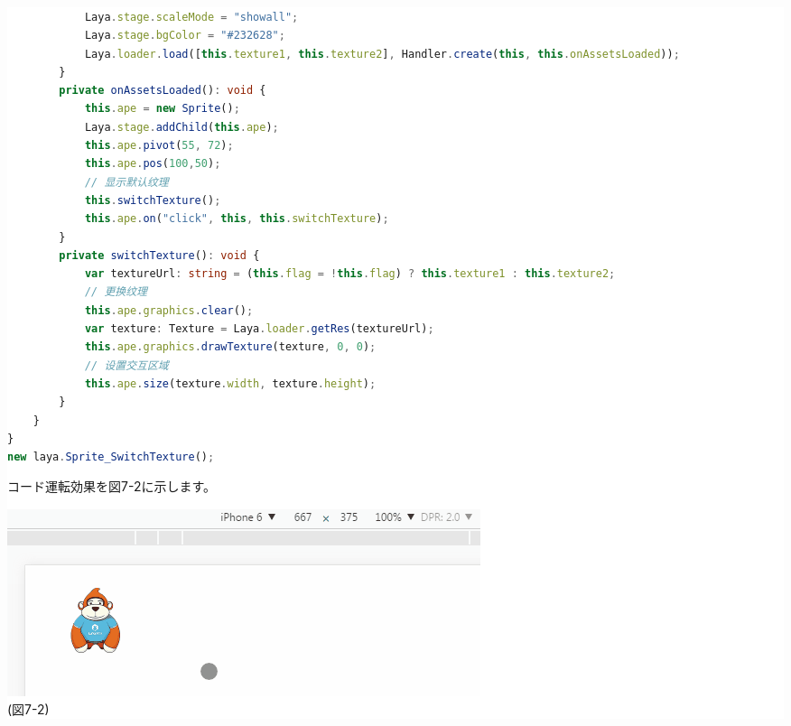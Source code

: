 ```typescript
            Laya.stage.scaleMode = "showall";
            Laya.stage.bgColor = "#232628";
            Laya.loader.load([this.texture1, this.texture2], Handler.create(this, this.onAssetsLoaded));
        }
        private onAssetsLoaded(): void {
            this.ape = new Sprite();
            Laya.stage.addChild(this.ape);
            this.ape.pivot(55, 72);
            this.ape.pos(100,50);
            // 显示默认纹理
            this.switchTexture();
            this.ape.on("click", this, this.switchTexture);
        }
        private switchTexture(): void {
            var textureUrl: string = (this.flag = !this.flag) ? this.texture1 : this.texture2;
            // 更换纹理
            this.ape.graphics.clear();
            var texture: Texture = Laya.loader.getRes(textureUrl);
            this.ape.graphics.drawTexture(texture, 0, 0);
            // 设置交互区域
            this.ape.size(texture.width, texture.height);
        }
    }
}
new laya.Sprite_SwitchTexture();
```


コード運転効果を図7-2に示します。

![动图7-2](img/7-2.gif)<br/>(図7-2)





